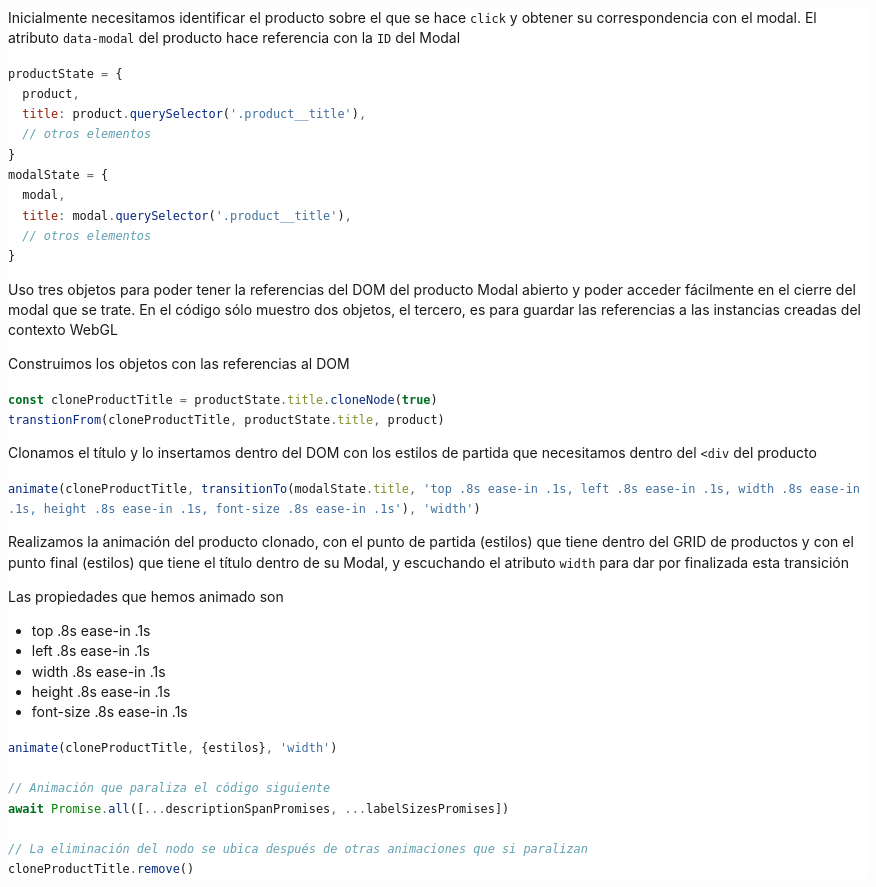 Inicialmente necesitamos identificar el producto sobre el que se hace <code>click</code> y obtener su correspondencia con el modal. El atributo <code>data-modal</code> del producto hace referencia con la <code>ID</code> del Modal

```javascript
productState = {
  product,
  title: product.querySelector('.product__title'),
  // otros elementos
}
modalState = {
  modal,
  title: modal.querySelector('.product__title'),
  // otros elementos
}
```

Uso tres objetos para poder tener la referencias del DOM del producto Modal abierto y poder acceder fácilmente en el cierre del modal que se trate. En el código sólo muestro dos objetos, el tercero, es para guardar las referencias a las instancias creadas del contexto WebGL

Construimos los objetos con las referencias al DOM

```javascript
const cloneProductTitle = productState.title.cloneNode(true)
transtionFrom(cloneProductTitle, productState.title, product)
```

Clonamos el título y lo insertamos dentro del DOM con los estilos de partida que necesitamos dentro del <code>&lt;div</code> del producto

```javascript
animate(cloneProductTitle, transitionTo(modalState.title, 'top .8s ease-in .1s, left .8s ease-in .1s, width .8s ease-in .1s, height .8s ease-in .1s, font-size .8s ease-in .1s'), 'width')
```

Realizamos la animación del producto clonado, con el punto de partida (estilos) que tiene dentro del GRID de productos y con el punto final (estilos) que tiene el título dentro de su Modal, y escuchando el atributo <code>width</code> para dar por finalizada esta transición

Las propiedades que hemos animado son
<ul>
  <li>top .8s ease-in .1s</li>
  <li>left .8s ease-in .1s</li>
  <li>width .8s ease-in .1s</li>
  <li>height .8s ease-in .1s</li>
  <li>font-size .8s ease-in .1s</li>
</ul>

```javascript
animate(cloneProductTitle, {estilos}, 'width')

// Animación que paraliza el código siguiente
await Promise.all([...descriptionSpanPromises, ...labelSizesPromises])

// La eliminación del nodo se ubica después de otras animaciones que si paralizan
cloneProductTitle.remove()
```
